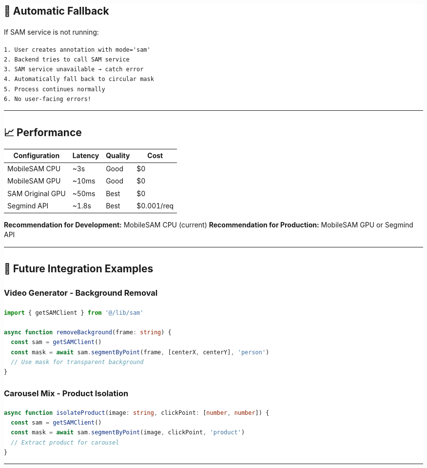 
## 🔄 Automatic Fallback

If SAM service is not running:
```
1. User creates annotation with mode='sam'
2. Backend tries to call SAM service
3. SAM service unavailable → catch error
4. Automatically fall back to circular mask
5. Process continues normally
6. No user-facing errors!
```

---

## 📈 Performance

| Configuration | Latency | Quality | Cost |
|--------------|---------|---------|------|
| MobileSAM CPU | ~3s | Good | $0 |
| MobileSAM GPU | ~10ms | Good | $0 |
| SAM Original GPU | ~50ms | Best | $0 |
| Segmind API | ~1.8s | Best | $0.001/req |

**Recommendation for Development:** MobileSAM CPU (current)
**Recommendation for Production:** MobileSAM GPU or Segmind API

---

## 🌟 Future Integration Examples

### Video Generator - Background Removal
```typescript
import { getSAMClient } from '@/lib/sam'

async function removeBackground(frame: string) {
  const sam = getSAMClient()
  const mask = await sam.segmentByPoint(frame, [centerX, centerY], 'person')
  // Use mask for transparent background
}
```

### Carousel Mix - Product Isolation
```typescript
async function isolateProduct(image: string, clickPoint: [number, number]) {
  const sam = getSAMClient()
  const mask = await sam.segmentByPoint(image, clickPoint, 'product')
  // Extract product for carousel
}
```

---